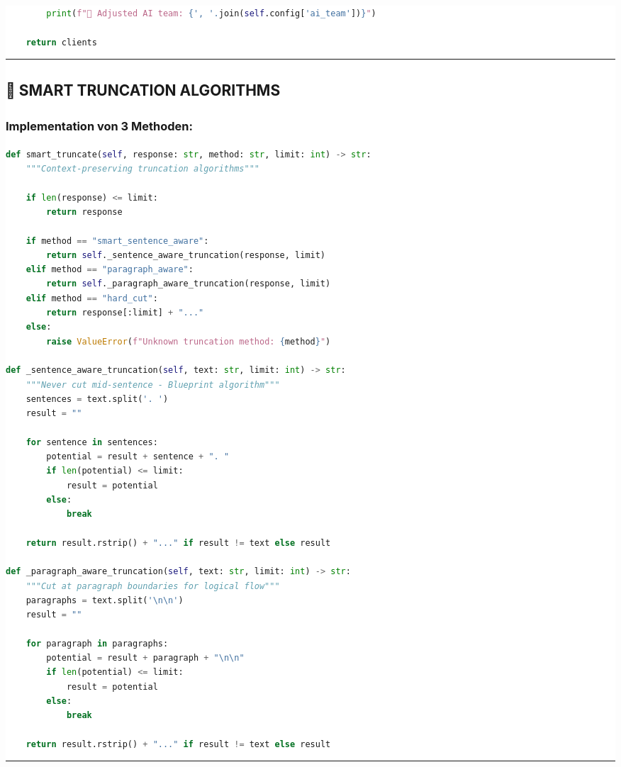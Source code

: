 ```python
        print(f"🔄 Adjusted AI team: {', '.join(self.config['ai_team'])}")
    
    return clients
```

---

## 🎯 **SMART TRUNCATION ALGORITHMS**

### **Implementation von 3 Methoden:**
```python
def smart_truncate(self, response: str, method: str, limit: int) -> str:
    """Context-preserving truncation algorithms"""
    
    if len(response) <= limit:
        return response
    
    if method == "smart_sentence_aware":
        return self._sentence_aware_truncation(response, limit)
    elif method == "paragraph_aware":
        return self._paragraph_aware_truncation(response, limit)
    elif method == "hard_cut":
        return response[:limit] + "..."
    else:
        raise ValueError(f"Unknown truncation method: {method}")

def _sentence_aware_truncation(self, text: str, limit: int) -> str:
    """Never cut mid-sentence - Blueprint algorithm"""
    sentences = text.split('. ')
    result = ""
    
    for sentence in sentences:
        potential = result + sentence + ". "
        if len(potential) <= limit:
            result = potential
        else:
            break
    
    return result.rstrip() + "..." if result != text else result

def _paragraph_aware_truncation(self, text: str, limit: int) -> str:
    """Cut at paragraph boundaries for logical flow"""
    paragraphs = text.split('\n\n')
    result = ""
    
    for paragraph in paragraphs:
        potential = result + paragraph + "\n\n"
        if len(potential) <= limit:
            result = potential
        else:
            break
    
    return result.rstrip() + "..." if result != text else result
```

---
